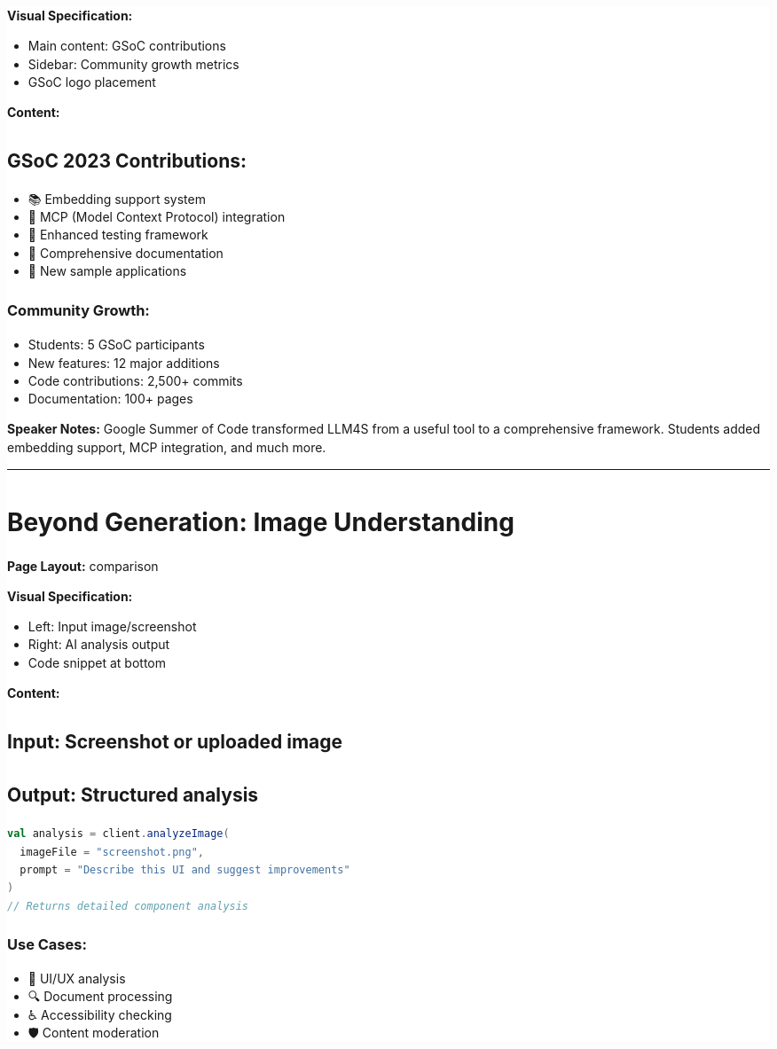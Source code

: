 **Visual Specification:**
- Main content: GSoC contributions
- Sidebar: Community growth metrics
- GSoC logo placement

**Content:**
## GSoC 2023 Contributions:
- 📚 Embedding support system
- 🔌 MCP (Model Context Protocol) integration
- 🧪 Enhanced testing framework
- 📖 Comprehensive documentation
- 🎯 New sample applications

### Community Growth:
- Students: 5 GSoC participants
- New features: 12 major additions
- Code contributions: 2,500+ commits
- Documentation: 100+ pages

**Speaker Notes:**
Google Summer of Code transformed LLM4S from a useful tool to a comprehensive framework. Students added embedding support, MCP integration, and much more.

---


# Beyond Generation: Image Understanding
**Page Layout:** comparison

**Visual Specification:**
- Left: Input image/screenshot
- Right: AI analysis output
- Code snippet at bottom

**Content:**
## Input: Screenshot or uploaded image
## Output: Structured analysis

```scala
val analysis = client.analyzeImage(
  imageFile = "screenshot.png",
  prompt = "Describe this UI and suggest improvements"
)
// Returns detailed component analysis
```

### Use Cases:
- 📱 UI/UX analysis
- 🔍 Document processing
- ♿ Accessibility checking
- 🛡️ Content moderation
